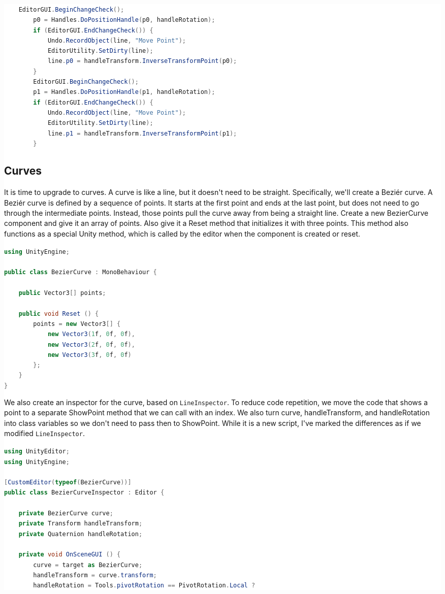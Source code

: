 ```cs
    EditorGUI.BeginChangeCheck();
		p0 = Handles.DoPositionHandle(p0, handleRotation);
		if (EditorGUI.EndChangeCheck()) {
			Undo.RecordObject(line, "Move Point");
			EditorUtility.SetDirty(line);
			line.p0 = handleTransform.InverseTransformPoint(p0);
		}
		EditorGUI.BeginChangeCheck();
		p1 = Handles.DoPositionHandle(p1, handleRotation);
		if (EditorGUI.EndChangeCheck()) {
			Undo.RecordObject(line, "Move Point");
			EditorUtility.SetDirty(line);
			line.p1 = handleTransform.InverseTransformPoint(p1);
		}
```

## Curves

It is time to upgrade to curves. A curve is like a line, but it doesn't need to be straight. Specifically, we'll create a Beziér curve.
A Beziér curve is defined by a sequence of points. It starts at the first point and ends at the last point, but does not need to go through the intermediate points. Instead, those points pull the curve away from being a straight line.
Create a new BezierCurve component and give it an array of points. Also give it a Reset method that initializes it with three points. This method also functions as a special Unity method, which is called by the editor when the component is created or reset.

```cs
using UnityEngine;

public class BezierCurve : MonoBehaviour {

	public Vector3[] points;

	public void Reset () {
		points = new Vector3[] {
			new Vector3(1f, 0f, 0f),
			new Vector3(2f, 0f, 0f),
			new Vector3(3f, 0f, 0f)
		};
	}
}
```

We also create an inspector for the curve, based on `LineInspector`. To reduce code repetition, we move the code that shows a point to a separate ShowPoint method that we can call with an index. We also turn curve, handleTransform, and handleRotation into class variables so we don't need to pass then to ShowPoint.
While it is a new script, I've marked the differences as if we modified `LineInspector`.

```cs
using UnityEditor;
using UnityEngine;

[CustomEditor(typeof(BezierCurve))]
public class BezierCurveInspector : Editor {

	private BezierCurve curve;
	private Transform handleTransform;
	private Quaternion handleRotation;

	private void OnSceneGUI () {
		curve = target as BezierCurve;
		handleTransform = curve.transform;
		handleRotation = Tools.pivotRotation == PivotRotation.Local ?
```